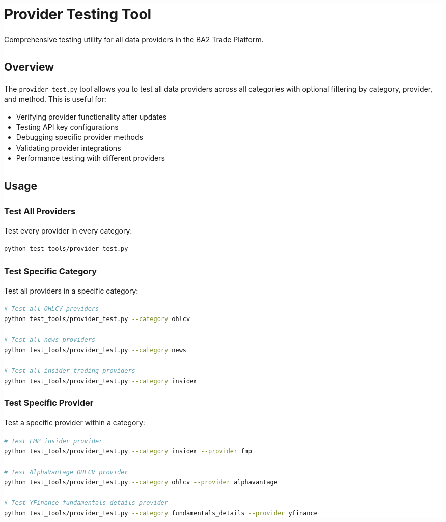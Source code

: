 # Provider Testing Tool

Comprehensive testing utility for all data providers in the BA2 Trade Platform.

## Overview

The `provider_test.py` tool allows you to test all data providers across all categories with optional filtering by category, provider, and method. This is useful for:

- Verifying provider functionality after updates
- Testing API key configurations
- Debugging specific provider methods
- Validating provider integrations
- Performance testing with different providers

## Usage

### Test All Providers

Test every provider in every category:

```bash
python test_tools/provider_test.py
```

### Test Specific Category

Test all providers in a specific category:

```bash
# Test all OHLCV providers
python test_tools/provider_test.py --category ohlcv

# Test all news providers
python test_tools/provider_test.py --category news

# Test all insider trading providers
python test_tools/provider_test.py --category insider
```

### Test Specific Provider

Test a specific provider within a category:

```bash
# Test FMP insider provider
python test_tools/provider_test.py --category insider --provider fmp

# Test AlphaVantage OHLCV provider
python test_tools/provider_test.py --category ohlcv --provider alphavantage

# Test YFinance fundamentals details provider
python test_tools/provider_test.py --category fundamentals_details --provider yfinance
```
